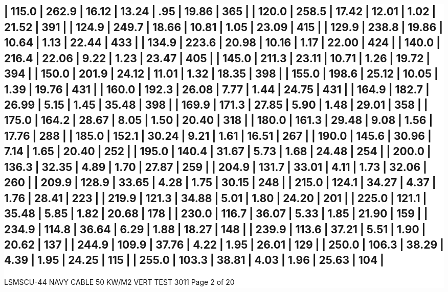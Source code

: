 | 115.0 | 262.9 | 16.12 | 13.24 | .95 | 19.86 | 365 |
| 120.0 | 258.5 | 17.42 | 12.01 | 1.02 | 21.52 | 391 |
| 124.9 | 249.7 | 18.66 | 10.81 | 1.05 | 23.09 | 415 |
| 129.9 | 238.8 | 19.86 | 10.64 | 1.13 | 22.44 | 433 |
| 134.9 | 223.6 | 20.98 | 10.16 | 1.17 | 22.00 | 424 |
| 140.0 | 216.4 | 22.06 | 9.22 | 1.23 | 23.47 | 405 |
| 145.0 | 211.3 | 23.11 | 10.71 | 1.26 | 19.72 | 394 |
| 150.0 | 201.9 | 24.12 | 11.01 | 1.32 | 18.35 | 398 |
| 155.0 | 198.6 | 25.12 | 10.05 | 1.39 | 19.76 | 431 |
| 160.0 | 192.3 | 26.08 | 7.77 | 1.44 | 24.75 | 431 |
| 164.9 | 182.7 | 26.99 | 5.15 | 1.45 | 35.48 | 398 |
| 169.9 | 171.3 | 27.85 | 5.90 | 1.48 | 29.01 | 358 |
| 175.0 | 164.2 | 28.67 | 8.05 | 1.50 | 20.40 | 318 |
| 180.0 | 161.3 | 29.48 | 9.08 | 1.56 | 17.76 | 288 |
| 185.0 | 152.1 | 30.24 | 9.21 | 1.61 | 16.51 | 267 |
| 190.0 | 145.6 | 30.96 | 7.14 | 1.65 | 20.40 | 252 |
| 195.0 | 140.4 | 31.67 | 5.73 | 1.68 | 24.48 | 254 |
| 200.0 | 136.3 | 32.35 | 4.89 | 1.70 | 27.87 | 259 |
| 204.9 | 131.7 | 33.01 | 4.11 | 1.73 | 32.06 | 260 |
| 209.9 | 128.9 | 33.65 | 4.28 | 1.75 | 30.15 | 248 |
| 215.0 | 124.1 | 34.27 | 4.37 | 1.76 | 28.41 | 223 |
| 219.9 | 121.3 | 34.88 | 5.01 | 1.80 | 24.20 | 201 |
| 225.0 | 121.1 | 35.48 | 5.85 | 1.82 | 20.68 | 178 |
| 230.0 | 116.7 | 36.07 | 5.33 | 1.85 | 21.90 | 159 |
| 234.9 | 114.8 | 36.64 | 6.29 | 1.88 | 18.27 | 148 |
| 239.9 | 113.6 | 37.21 | 5.51 | 1.90 | 20.62 | 137 |
| 244.9 | 109.9 | 37.76 | 4.22 | 1.95 | 26.01 | 129 |
| 250.0 | 106.3 | 38.29 | 4.39 | 1.95 | 24.25 | 115 |
| 255.0 | 103.3 | 38.81 | 4.03 | 1.96 | 25.63 | 104 |
---
LSMSCU-44    NAVY CABLE    50 KW/M2    VERT    TEST 3011    Page 2 of 20
